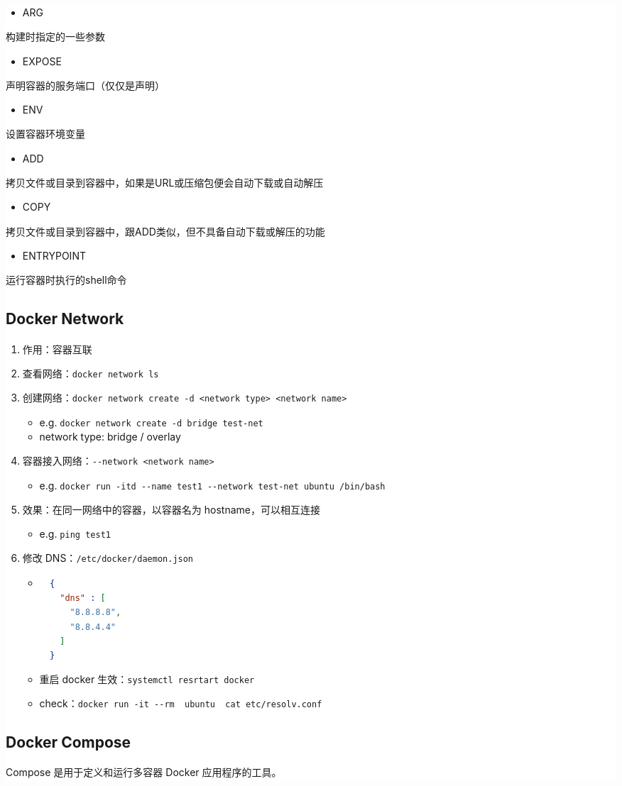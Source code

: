 - ARG

构建时指定的一些参数

- EXPOSE

声明容器的服务端口（仅仅是声明）

- ENV

设置容器环境变量

- ADD

拷贝文件或目录到容器中，如果是URL或压缩包便会自动下载或自动解压

- COPY

拷贝文件或目录到容器中，跟ADD类似，但不具备自动下载或解压的功能

- ENTRYPOINT

运行容器时执行的shell命令

## Docker Network

1. 作用：容器互联

2. 查看网络：`docker network ls`

3. 创建网络：`docker network create -d <network type> <network name>`
   
   - e.g. `docker network create -d bridge test-net`
   - network type: bridge / overlay

4. 容器接入网络：`--network <network name>`
   
   - e.g. `docker run -itd --name test1 --network test-net ubuntu /bin/bash`

5. 效果：在同一网络中的容器，以容器名为 hostname，可以相互连接
   
   - e.g. `ping test1`

6. 修改 DNS：`/etc/docker/daemon.json`
   
   - ```json
       {
         "dns" : [
           "8.8.8.8",
           "8.8.4.4"
         ]
       }
     ```
   
   - 重启 docker 生效：`systemctl resrtart docker`
   
   - check：`docker run -it --rm  ubuntu  cat etc/resolv.conf`

## Docker Compose

Compose 是用于定义和运行多容器 Docker 应用程序的工具。
